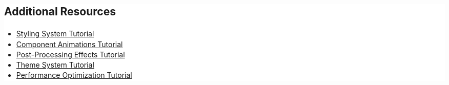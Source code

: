 ## Additional Resources

- [Styling System Tutorial](./styling_system.md)
- [Component Animations Tutorial](../components/component_animations.md)
- [Post-Processing Effects Tutorial](../components/post_processing.md)
- [Theme System Tutorial](../themes/theme_system.md)
- [Performance Optimization Tutorial](../optimization/performance_optimization.md)
